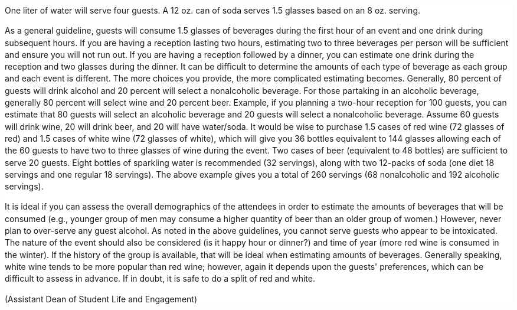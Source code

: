 One liter of water will serve four guests. A 12 oz. can of soda serves 1.5 glasses based on an 8 oz. serving.

As a general guideline, guests will consume 1.5 glasses of beverages during the first hour of an event and one drink during subsequent hours. If you are having a reception lasting two hours, estimating two to three beverages per person will be sufficient and ensure you will not run out. If you are having a reception followed by a dinner, you can estimate one drink during the reception and two glasses during the dinner. It can be difficult to determine the amounts of each type of beverage as each group and each event is different. The more choices you provide, the more complicated estimating becomes. Generally, 80 percent of guests will drink alcohol and 20 percent will select a nonalcoholic beverage. For those partaking in an alcoholic beverage, generally 80 percent will select wine and 20 percent beer. Example, if you planning a two-hour reception for 100 guests, you can estimate that 80 guests will select an alcoholic beverage and 20 guests will select a nonalcoholic beverage. Assume 60 guests will drink wine, 20 will drink beer, and 20 will have water/soda. It would be wise to purchase 1.5 cases of red wine (72 glasses of red) and 1.5 cases of white wine (72 glasses of white), which will give you 36 bottles equivalent to 144 glasses allowing each of the 60 guests to have two to three glasses of wine during the event. Two cases of beer (equivalent to 48 bottles) are sufficient to serve 20 guests. Eight bottles of sparkling water is recommended (32 servings), along with two 12-packs of soda (one diet 18 servings and one regular 18 servings). The above example gives you a total of 260 servings (68 nonalcoholic and 192 alcoholic servings).

It is ideal if you can assess the overall demographics of the attendees in order to estimate the amounts of beverages that will be consumed (e.g., younger group of men may consume a higher quantity of beer than an older group of women.) However, never plan to over-serve any guest alcohol. As noted in the above guidelines, you cannot serve guests who appear to be intoxicated. The nature of the event should also be considered (is it happy hour or dinner?) and time of year (more red wine is consumed in the winter). If the history of the group is available, that will be ideal when estimating amounts of beverages. Generally speaking, white wine tends to be more popular than red wine; however, again it depends upon the guests' preferences, which can be difficult to assess in advance. If in doubt, it is safe to do a split of red and white.

(Assistant Dean of Student Life and Engagement)